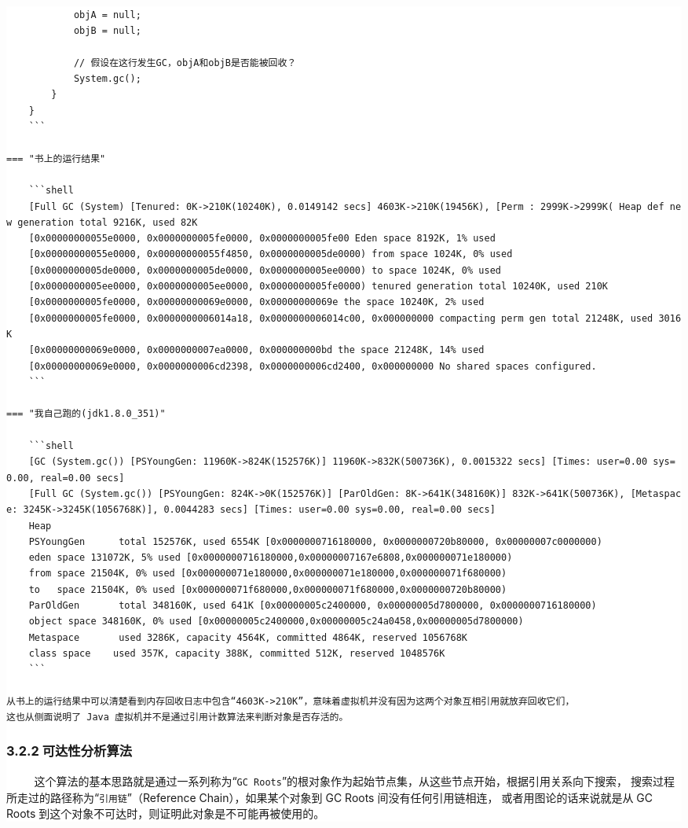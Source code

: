                objA = null;
                objB = null;

                // 假设在这行发生GC，objA和objB是否能被回收？
                System.gc();
            }
        }
        ```

    === "书上的运行结果"

        ```shell
        [Full GC (System) [Tenured: 0K->210K(10240K), 0.0149142 secs] 4603K->210K(19456K), [Perm : 2999K->2999K( Heap def new generation total 9216K, used 82K
        [0x00000000055e0000, 0x0000000005fe0000, 0x0000000005fe00 Eden space 8192K, 1% used 
        [0x00000000055e0000, 0x00000000055f4850, 0x0000000005de0000) from space 1024K, 0% used 
        [0x0000000005de0000, 0x0000000005de0000, 0x0000000005ee0000) to space 1024K, 0% used 
        [0x0000000005ee0000, 0x0000000005ee0000, 0x0000000005fe0000) tenured generation total 10240K, used 210K
        [0x0000000005fe0000, 0x00000000069e0000, 0x00000000069e the space 10240K, 2% used 
        [0x0000000005fe0000, 0x0000000006014a18, 0x0000000006014c00, 0x000000000 compacting perm gen total 21248K, used 3016K
        [0x00000000069e0000, 0x0000000007ea0000, 0x000000000bd the space 21248K, 14% used 
        [0x00000000069e0000, 0x0000000006cd2398, 0x0000000006cd2400, 0x000000000 No shared spaces configured.
        ```
    
    === "我自己跑的(jdk1.8.0_351)"

        ```shell
        [GC (System.gc()) [PSYoungGen: 11960K->824K(152576K)] 11960K->832K(500736K), 0.0015322 secs] [Times: user=0.00 sys=0.00, real=0.00 secs] 
        [Full GC (System.gc()) [PSYoungGen: 824K->0K(152576K)] [ParOldGen: 8K->641K(348160K)] 832K->641K(500736K), [Metaspace: 3245K->3245K(1056768K)], 0.0044283 secs] [Times: user=0.00 sys=0.00, real=0.00 secs] 
        Heap
        PSYoungGen      total 152576K, used 6554K [0x0000000716180000, 0x0000000720b80000, 0x00000007c0000000)
        eden space 131072K, 5% used [0x0000000716180000,0x00000007167e6808,0x000000071e180000)
        from space 21504K, 0% used [0x000000071e180000,0x000000071e180000,0x000000071f680000)
        to   space 21504K, 0% used [0x000000071f680000,0x000000071f680000,0x0000000720b80000)
        ParOldGen       total 348160K, used 641K [0x00000005c2400000, 0x00000005d7800000, 0x0000000716180000)
        object space 348160K, 0% used [0x00000005c2400000,0x00000005c24a0458,0x00000005d7800000)
        Metaspace       used 3286K, capacity 4564K, committed 4864K, reserved 1056768K
        class space    used 357K, capacity 388K, committed 512K, reserved 1048576K
        ```

    从书上的运行结果中可以清楚看到内存回收日志中包含“4603K->210K”，意味着虚拟机并没有因为这两个对象互相引用就放弃回收它们，
    这也从侧面说明了 Java 虚拟机并不是通过引用计数算法来判断对象是否存活的。

### 3.2.2 可达性分析算法

&nbsp;&nbsp;&nbsp;&nbsp;&nbsp;&nbsp;&nbsp;&nbsp;
这个算法的基本思路就是<wavy>通过一系列称为“`GC Roots`”的根对象作为起始节点集，从这些节点开始，根据引用关系向下搜索</wavy>，
搜索过程所走过的路径称为“`引用链`”（Reference Chain），<wavy>如果某个对象到 GC Roots 间没有任何引用链相连</wavy>，
或者用图论的话来说就是从 GC Roots 到这个对象不可达时，则证明此对象是不可能再被使用的。


[^1]: 新生代（Young）、老年代（Old）是 HotSpot 虚拟机，也是现在业界主流的命名方式。在 IBM J9 虚拟机中对应
[^2]: 通常标记-清除算法也是需要停顿用户线程来标记、清理可回收对象的，只是停顿时间相对而言要来的短而已。
[^3]: 病句吧？下定义是安全区域是指????的区域，少了宾语吧。
[^4]: 三色标记的介绍可参见[.wikipedia：跟踪垃圾收集](https://en.wikipedia.org/wiki/Tracing_garbage_collection#Tri-color_marking)。
[^5]: [不可能三角](https://zh.wikipedia.org/wiki/三元悖论)
[^6]: 应该是2019年5月